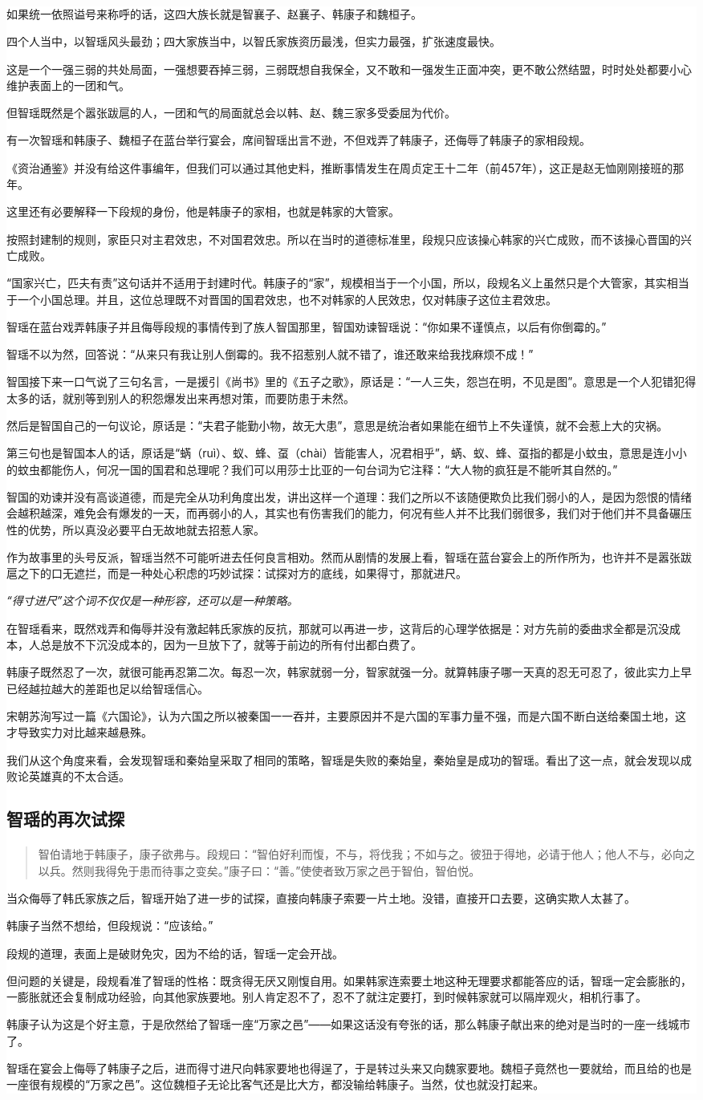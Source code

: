 如果统一依照谥号来称呼的话，这四大族长就是智襄子、赵襄子、韩康子和魏桓子。

四个人当中，以智瑶风头最劲；四大家族当中，以智氏家族资历最浅，但实力最强，扩张速度最快。

这是一个一强三弱的共处局面，一强想要吞掉三弱，三弱既想自我保全，又不敢和一强发生正面冲突，更不敢公然结盟，时时处处都要小心维护表面上的一团和气。

但智瑶既然是个嚣张跋扈的人，一团和气的局面就总会以韩、赵、魏三家多受委屈为代价。

有一次智瑶和韩康子、魏桓子在蓝台举行宴会，席间智瑶出言不逊，不但戏弄了韩康子，还侮辱了韩康子的家相段规。

《资治通鉴》并没有给这件事编年，但我们可以通过其他史料，推断事情发生在周贞定王十二年（前457年），这正是赵无恤刚刚接班的那年。

这里还有必要解释一下段规的身份，他是韩康子的家相，也就是韩家的大管家。

按照封建制的规则，家臣只对主君效忠，不对国君效忠。所以在当时的道德标准里，段规只应该操心韩家的兴亡成败，而不该操心晋国的兴亡成败。

“国家兴亡，匹夫有责”这句话并不适用于封建时代。韩康子的“家”，规模相当于一个小国，所以，段规名义上虽然只是个大管家，其实相当于一个小国总理。并且，这位总理既不对晋国的国君效忠，也不对韩家的人民效忠，仅对韩康子这位主君效忠。

智瑶在蓝台戏弄韩康子并且侮辱段规的事情传到了族人智国那里，智国劝谏智瑶说：“你如果不谨慎点，以后有你倒霉的。”

智瑶不以为然，回答说：“从来只有我让别人倒霉的。我不招惹别人就不错了，谁还敢来给我找麻烦不成！”

智国接下来一口气说了三句名言，一是援引《尚书》里的《五子之歌》，原话是：“一人三失，怨岂在明，不见是图”。意思是一个人犯错犯得太多的话，就别等到别人的积怨爆发出来再想对策，而要防患于未然。

然后是智国自己的一句议论，原话是：“夫君子能勤小物，故无大患”，意思是统治者如果能在细节上不失谨慎，就不会惹上大的灾祸。

第三句也是智国本人的话，原话是“蜹（ruì）、蚁、蜂、虿（chài）皆能害人，况君相乎”，蜹、蚁、蜂、虿指的都是小蚊虫，意思是连小小的蚊虫都能伤人，何况一国的国君和总理呢？我们可以用莎士比亚的一句台词为它注释：“大人物的疯狂是不能听其自然的。”

智国的劝谏并没有高谈道德，而是完全从功利角度出发，讲出这样一个道理：我们之所以不该随便欺负比我们弱小的人，是因为怨恨的情绪会越积越深，难免会有爆发的一天，而再弱小的人，其实也有伤害我们的能力，何况有些人并不比我们弱很多，我们对于他们并不具备碾压性的优势，所以真没必要平白无故地就去招惹人家。

作为故事里的头号反派，智瑶当然不可能听进去任何良言相劝。然而从剧情的发展上看，智瑶在蓝台宴会上的所作所为，也许并不是嚣张跋扈之下的口无遮拦，而是一种处心积虑的巧妙试探：试探对方的底线，如果得寸，那就进尺。

 *“得寸进尺”这个词不仅仅是一种形容，还可以是一种策略。*

在智瑶看来，既然戏弄和侮辱并没有激起韩氏家族的反抗，那就可以再进一步，这背后的心理学依据是：对方先前的委曲求全都是沉没成本，人总是放不下沉没成本的，因为一旦放下了，就等于前边的所有付出都白费了。

韩康子既然忍了一次，就很可能再忍第二次。每忍一次，韩家就弱一分，智家就强一分。就算韩康子哪一天真的忍无可忍了，彼此实力上早已经越拉越大的差距也足以给智瑶信心。

宋朝苏洵写过一篇《六国论》，认为六国之所以被秦国一一吞并，主要原因并不是六国的军事力量不强，而是六国不断白送给秦国土地，这才导致实力对比越来越悬殊。

我们从这个角度来看，会发现智瑶和秦始皇采取了相同的策略，智瑶是失败的秦始皇，秦始皇是成功的智瑶。看出了这一点，就会发现以成败论英雄真的不太合适。

## 智瑶的再次试探

> 智伯请地于韩康子，康子欲弗与。段规曰：“智伯好利而愎，不与，将伐我；不如与之。彼狃于得地，必请于他人；他人不与，必向之以兵。然则我得免于患而待事之变矣。”康子曰：“善。”使使者致万家之邑于智伯，智伯悦。

当众侮辱了韩氏家族之后，智瑶开始了进一步的试探，直接向韩康子索要一片土地。没错，直接开口去要，这确实欺人太甚了。

韩康子当然不想给，但段规说：“应该给。”

段规的道理，表面上是破财免灾，因为不给的话，智瑶一定会开战。

但问题的关键是，段规看准了智瑶的性格：既贪得无厌又刚愎自用。如果韩家连索要土地这种无理要求都能答应的话，智瑶一定会膨胀的，一膨胀就还会复制成功经验，向其他家族要地。别人肯定忍不了，忍不了就注定要打，到时候韩家就可以隔岸观火，相机行事了。

韩康子认为这是个好主意，于是欣然给了智瑶一座“万家之邑”——如果这话没有夸张的话，那么韩康子献出来的绝对是当时的一座一线城市了。

智瑶在宴会上侮辱了韩康子之后，进而得寸进尺向韩家要地也得逞了，于是转过头来又向魏家要地。魏桓子竟然也一要就给，而且给的也是一座很有规模的“万家之邑”。这位魏桓子无论比客气还是比大方，都没输给韩康子。当然，仗也就没打起来。
